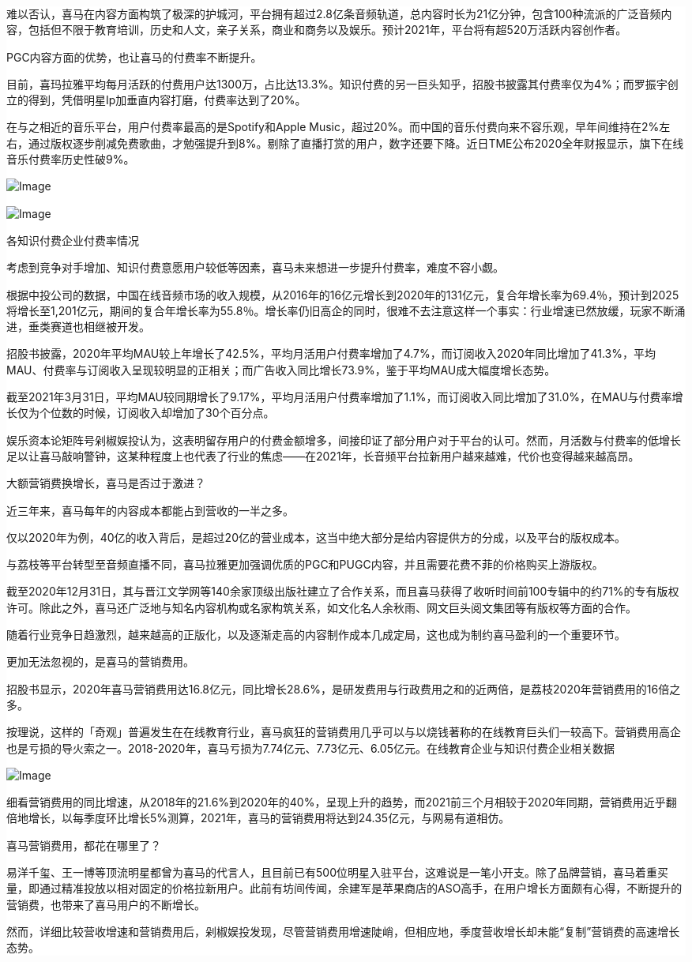 难以否认，喜马在内容方面构筑了极深的护城河，平台拥有超过2.8亿条音频轨道，总内容时长为21亿分钟，包含100种流派的广泛音频内容，包括但不限于教育培训，历史和人文，亲子关系，商业和商务以及娱乐。预计2021年，平台将有超520万活跃内容创作者。

PGC内容方面的优势，也让喜马的付费率不断提升。

目前，喜玛拉雅平均每月活跃的付费用户达1300万，占比达13.3%。知识付费的另一巨头知乎，招股书披露其付费率仅为4%；而罗振宇创立的得到，凭借明星Ip加垂直内容打磨，付费率达到了20%。

在与之相近的音乐平台，用户付费率最高的是Spotify和Apple Music，超过20%。而中国的音乐付费向来不容乐观，早年间维持在2%左右，通过版权逐步削减免费歌曲，才勉强提升到8%。剔除了直播打赏的用户，数字还要下降。近日TME公布2020全年财报显示，旗下在线音乐付费率历史性破9%。

![Image](https://p3-tt.byteimg.com/origin/pgc-image/37b43842f75c4a7c8d1a91f3aeb9857c?from=pc)

![Image](https://p3-tt.byteimg.com/origin/pgc-image/12f92bd253384f7fbcf8118e4310485d?from=pc)

各知识付费企业付费率情况

考虑到竞争对手增加、知识付费意愿用户较低等因素，喜马未来想进一步提升付费率，难度不容小觑。

根据中投公司的数据，中国在线音频市场的收入规模，从2016年的16亿元增长到2020年的131亿元，复合年增长率为69.4％，预计到2025将增长至1,201亿元，期间的复合年增长率为55.8％。增长率仍旧高企的同时，很难不去注意这样一个事实：行业增速已然放缓，玩家不断涌进，垂类赛道也相继被开发。

招股书披露，2020年平均MAU较上年增长了42.5%，平均月活用户付费率增加了4.7%，而订阅收入2020年同比增加了41.3%，平均MAU、付费率与订阅收入呈现较明显的正相关；而广告收入同比增长73.9%，鉴于平均MAU成大幅度增长态势。

截至2021年3月31日，平均MAU较同期增长了9.17%，平均月活用户付费率增加了1.1%，而订阅收入同比增加了31.0%，在MAU与付费率增长仅为个位数的时候，订阅收入却增加了30个百分点。

娱乐资本论矩阵号剁椒娱投认为，这表明留存用户的付费金额增多，间接印证了部分用户对于平台的认可。然而，月活数与付费率的低增长足以让喜马敲响警钟，这某种程度上也代表了行业的焦虑——在2021年，长音频平台拉新用户越来越难，代价也变得越来越高昂。

大额营销费换增长，喜马是否过于激进？

近三年来，喜马每年的内容成本都能占到营收的一半之多。

仅以2020年为例，40亿的收入背后，是超过20亿的营业成本，这当中绝大部分是给内容提供方的分成，以及平台的版权成本。

与荔枝等平台转型至音频直播不同，喜马拉雅更加强调优质的PGC和PUGC内容，并且需要花费不菲的价格购买上游版权。

截至2020年12月31日，其与晋江文学网等140余家顶级出版社建立了合作关系，而且喜马获得了收听时间前100专辑中的约71%的专有版权许可。除此之外，喜马还广泛地与知名内容机构或名家构筑关系，如文化名人余秋雨、网文巨头阅文集团等有版权等方面的合作。

随着行业竞争日趋激烈，越来越高的正版化，以及逐渐走高的内容制作成本几成定局，这也成为制约喜马盈利的一个重要环节。

更加无法忽视的，是喜马的营销费用。

招股书显示，2020年喜马营销费用达16.8亿元，同比增长28.6%，是研发费用与行政费用之和的近两倍，是荔枝2020年营销费用的16倍之多。

按理说，这样的「奇观」普遍发生在在线教育行业，喜马疯狂的营销费用几乎可以与以烧钱著称的在线教育巨头们一较高下。营销费用高企也是亏损的导火索之一。2018-2020年，喜马亏损为7.74亿元、7.73亿元、6.05亿元。在线教育企业与知识付费企业相关数据

![Image](https://p3-tt.byteimg.com/origin/pgc-image/757c931e677a49ef9cb18830960ad2de?from=pc)

细看营销费用的同比增速，从2018年的21.6%到2020年的40%，呈现上升的趋势，而2021前三个月相较于2020年同期，营销费用近乎翻倍地增长，以每季度环比增长5%测算，2021年，喜马的营销费用将达到24.35亿元，与网易有道相仿。

喜马营销费用，都花在哪里了？

易洋千玺、王一博等顶流明星都曾为喜马的代言人，且目前已有500位明星入驻平台，这难说是一笔小开支。除了品牌营销，喜马着重买量，即通过精准投放以相对固定的价格拉新用户。此前有坊间传闻，余建军是苹果商店的ASO高手，在用户增长方面颇有心得，不断提升的营销费，也带来了喜马用户的不断增长。

然而，详细比较营收增速和营销费用后，剁椒娱投发现，尽管营销费用增速陡峭，但相应地，季度营收增长却未能“复制”营销费的高速增长态势。
